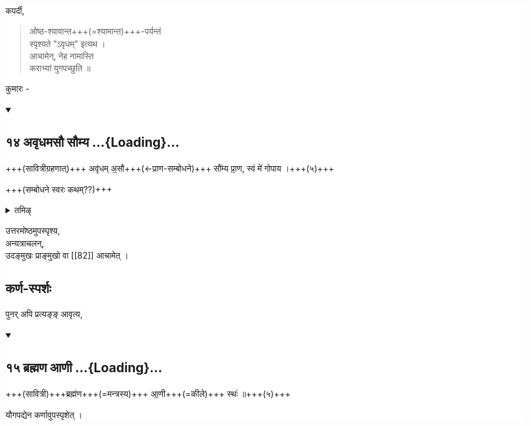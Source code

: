 कपर्दी, 

> ओष्ठ-श्यावान्त+++(=श्यामान्त)+++-पर्यन्तं  
स्पृश्यते "ऽवृधम्" इत्यथ ।  
आचामेन्, नेह नामास्ति  
कराभ्यां युगपच्छुति ॥ 

कुमारः -

<div class="js_include bg-light-yellow" includetitle="false" newlevelforh1="2" unfilled url="/vedAH_yajuH/taittirIyam/sUtram/ApastambaH/gRhyam/ekAgnikANDam/vishvAsa-prastutiH/2_04/14_avRdhamasau_saumya.md">
<details open><summary><h2>१४ अवृधमसौ सौम्य ...{Loading}...</h2></summary>


+++(सावित्रीग्रहणात्)+++ अवृ॑धम् अ॒सौ+++(←प्राण-सम्बोधने)+++ सौ॑म्य प्रा॒ण, स्वं मे॑ गोपाय ।+++(५)+++

+++(सम्बोधने स्वरः कथम्??)+++

</details>
</div>
<details><summary>तमिऴ्</summary></details>



उत्तरमोष्ठमुपस्पृश्य,  
अन्यत्राचलन्,  
उदङ्मुखः प्राङ्मुखो वा [[82]] आचामेत् । 

## कर्ण-स्पर्शः
पुनर् अपि प्रत्यङ्ङ् आवृत्य,  

<div class="js_include bg-light-yellow" includetitle="false" newlevelforh1="2" unfilled url="/vedAH_yajuH/taittirIyam/sUtram/ApastambaH/gRhyam/ekAgnikANDam/vishvAsa-prastutiH/2_04/15_brahmaNa_ANI.md">
<details open><summary><h2>१५ ब्रह्मण आणी ...{Loading}...</h2></summary>


+++(सावित्री)+++ब्रह्म॑ण+++(=मन्त्रस्य)+++ आ॒णी+++(=कीले)+++ स्थः॑ ॥+++(५)+++

</details>
</div>


यौगपद्येन कर्णावुपस्पृशेत् ।
